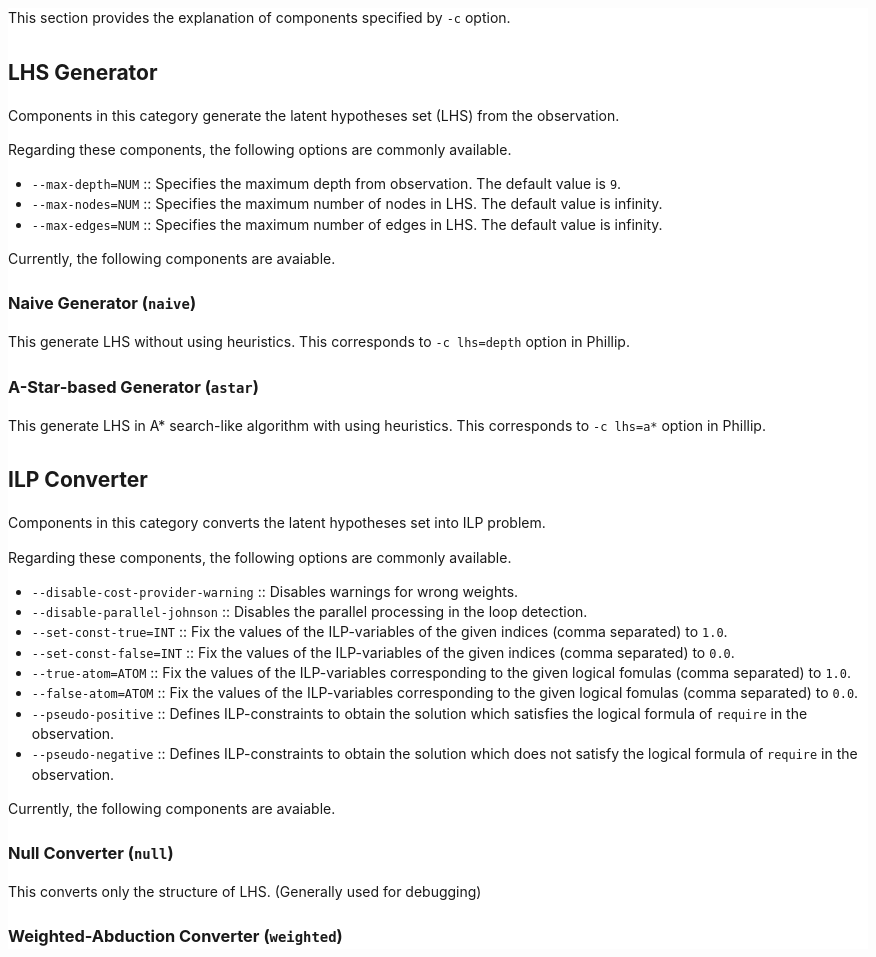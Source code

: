 This section provides the explanation of components specified by `-c` option.

## LHS Generator

Components in this category generate the latent hypotheses set (LHS) from the observation.

Regarding these components, the following options are commonly available.

- `--max-depth=NUM` :: Specifies the maximum depth from observation. The default value is `9`.
- `--max-nodes=NUM` :: Specifies the maximum number of nodes in LHS. The default value is infinity.
- `--max-edges=NUM` :: Specifies the maximum number of edges in LHS. The default value is infinity.

Currently, the following components are avaiable.

### Naive Generator (`naive`)

This generate LHS without using heuristics.
This corresponds to `-c lhs=depth` option in Phillip.

### A-Star-based Generator (`astar`)

This generate LHS in A* search-like algorithm with using heuristics.
This corresponds to `-c lhs=a*` option in Phillip.

## ILP Converter

Components in this category converts the latent hypotheses set into ILP problem.

Regarding these components, the following options are commonly available.

- `--disable-cost-provider-warning` :: Disables warnings for wrong weights.
- `--disable-parallel-johnson` :: Disables the parallel processing in the loop detection.
- `--set-const-true=INT` :: Fix the values of the ILP-variables of the given indices (comma separated) to `1.0`.
- `--set-const-false=INT` :: Fix the values of the ILP-variables of the given indices (comma separated) to `0.0`.
- `--true-atom=ATOM` :: Fix the values of the ILP-variables corresponding to the given logical fomulas (comma separated) to `1.0`.
- `--false-atom=ATOM` :: Fix the values of the ILP-variables corresponding to the given logical fomulas (comma separated) to `0.0`.
- `--pseudo-positive` :: Defines ILP-constraints to obtain the solution which satisfies the logical formula of `require` in the observation.
- `--pseudo-negative` :: Defines ILP-constraints to obtain the solution which does not satisfy the logical formula of `require` in the observation.

Currently, the following components are avaiable.

### Null Converter (`null`)

This converts only the structure of LHS.
(Generally used for debugging)

### Weighted-Abduction Converter (`weighted`)
